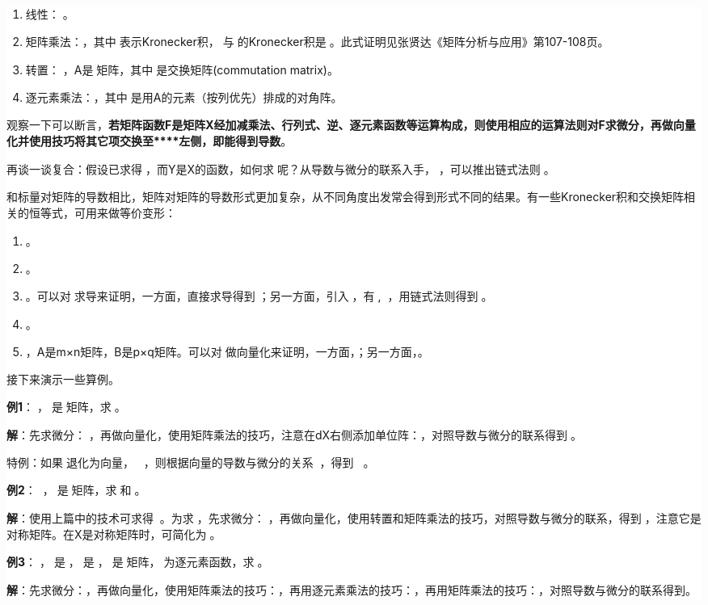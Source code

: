 1.  线性： 。

2.  矩阵乘法：<embed style="width: 29.285ex" src="https://mmbiz.qlogo.cn/mmbiz_svg/3a3QxMHZ8YxfaUIIic9J4C7b0JyOrKuP53C6XiaLmfkShl7qmHo6bib6ETy5Y8e13fJDsyYZT3EkFG8RLia1u4JFOsaJhTVm10bb/0?wx_fmt=svg">，其中 表示Kronecker积， 与 的Kronecker积是 。此式证明见张贤达《矩阵分析与应用》第107-108页。

3.  转置： ，A是 矩阵，其中 是交换矩阵(commutation matrix)。

4.  逐元素乘法：<embed style="width: 28.76ex" src="https://mmbiz.qlogo.cn/mmbiz_svg/3a3QxMHZ8YxfaUIIic9J4C7b0JyOrKuP5bqVgO2hzmibj0y7rOiaEDUZmVR1csVBJzh4g5XfTDymibhrTk1ia1Gbpp2IUxBicVXjVP/0?wx_fmt=svg">，其中 是用A的元素（按列优先）排成的对角阵。

观察一下可以断言，**若矩阵函数F是矩阵X经加减乘法、行列式、逆、逐元素函数等运算构成，则使用相应的运算法则对F求微分，再做向量化并使用技巧将其它项交换至****左侧，即能得到导数**。

再谈一谈复合：假设已求得 ，而Y是X的函数，如何求 呢？从导数与微分的联系入手，<embed style="width: 41.511ex" src="https://mmbiz.qlogo.cn/mmbiz_svg/3a3QxMHZ8YxfaUIIic9J4C7b0JyOrKuP5NIrBH5t0JHCLQA4FRgfXo77tiaXNmLP5PK9UwXSbcukKVAboPHh6CqBFiaYoaaaXGF/0?wx_fmt=svg"> ，可以推出链式法则 。

和标量对矩阵的导数相比，矩阵对矩阵的导数形式更加复杂，从不同角度出发常会得到形式不同的结果。有一些Kronecker积和交换矩阵相关的恒等式，可用来做等价变形：

1.  。

2.  。

3.  。可以对 求导来证明，一方面，直接求导得到 ；另一方面，引入 ，有 ,  ，用链式法则得到 。

4.  <embed style="width: 25.774ex" src="https://mmbiz.qlogo.cn/mmbiz_svg/3a3QxMHZ8YxfaUIIic9J4C7b0JyOrKuP5MhnCnt1KULicHicwJSUqMxzNXdwndyC1UrRPSbu5PsphcmLokCcPYmKoX1Kzzwerqd/0?wx_fmt=svg">。

5.  ，A是m×n矩阵，B是p×q矩阵。可以对 做向量化来证明，一方面，<embed style="width: 29.285ex" src="https://mmbiz.qlogo.cn/mmbiz_svg/3a3QxMHZ8YxfaUIIic9J4C7b0JyOrKuP59ibbNoOAA4RqLJfR3ta10EiaXsDR4QgvRzPasTVJp82A5Vy7U0nWpNsUJE4v0sQO2I/0?wx_fmt=svg">；另一方面，<embed style="width: 80.502ex" src="https://mmbiz.qlogo.cn/mmbiz_svg/3a3QxMHZ8YxfaUIIic9J4C7b0JyOrKuP5esuJLRA7AbZFCoERicibyDQFFPPSKlq0RCdTmULEMWBxNynC7EGLpfOVXOWswXkcYf/0?wx_fmt=svg">。

接下来演示一些算例。

**例1**： ， 是 矩阵，求 。

**解**：先求微分： ，再做向量化，使用矩阵乘法的技巧，注意在dX右侧添加单位阵：<embed style="width: 39.884ex" src="https://mmbiz.qlogo.cn/mmbiz_svg/3a3QxMHZ8YxfaUIIic9J4C7b0JyOrKuP58U7GN8ON7Ewx7gtUpd9ibQL6ZhDJC0D5L7HlWFjic2bQvpmlRklVcCUvH2tErr4AmP/0?wx_fmt=svg">，对照导数与微分的联系得到 。

特例：如果 退化为向量，   ，则根据向量的导数与微分的关系  ，得到   。

**例2**：  ， 是 矩阵，求 和 。

**解**：使用上篇中的技术可求得  。为求 ，先求微分： ，再做向量化，使用转置和矩阵乘法的技巧<embed style="width: 65.972ex" src="https://mmbiz.qlogo.cn/mmbiz_svg/3a3QxMHZ8YxfaUIIic9J4C7b0JyOrKuP5RDlIPbp14Pcdo1blZztXT073oHcmyeImFKnhgNB6EutaMBAoEbe1ypZBzzKwyNJic/0?wx_fmt=svg">，对照导数与微分的联系，得到 ，注意它是对称矩阵。在X是对称矩阵时，可简化为 。

**例3**： ， 是 ， 是 ， 是 矩阵， 为逐元素函数，求 。

**解**：先求微分：<embed style="width: 27.446ex" src="https://mmbiz.qlogo.cn/mmbiz_svg/3a3QxMHZ8YxfaUIIic9J4C7b0JyOrKuP5r7u1V2z7wDtpx0quH2TFYWZWh887ONltVicz3ZibH9z71g5moXf2Mfx27EHY8VXDvL/0?wx_fmt=svg">，再做向量化，使用矩阵乘法的技巧：<embed style="width: 42.052ex" src="https://mmbiz.qlogo.cn/mmbiz_svg/3a3QxMHZ8YxfaUIIic9J4C7b0JyOrKuP5UfsrmIqTzib0iaIvsnADEEHKs46KsxBQwAwGck668EEg5EdmNjm2YVCxPelXq1tFrY/0?wx_fmt=svg">，再用逐元素乘法的技巧：<embed style="width: 43.436ex" src="https://mmbiz.qlogo.cn/mmbiz_svg/3a3QxMHZ8YxfaUIIic9J4C7b0JyOrKuP52wnKYRYt9xzQD1CtfzS5AuPEBVxnBdVW6NMyFKBy1knB5YsHAo7Yh3QRJdphIfaia/0?wx_fmt=svg">，再用矩阵乘法的技巧：<embed style="width: 51.714ex" src="https://mmbiz.qlogo.cn/mmbiz_svg/3a3QxMHZ8YxfaUIIic9J4C7b0JyOrKuP5asTHpd18a1RG3CESia0BuhwRl838hC9wCq41QTae2HJS81HzpqXiaic0h32RbwtbqBO/0?wx_fmt=svg">，对照导数与微分的联系得到<embed style="width: 39.036ex" src="https://mmbiz.qlogo.cn/mmbiz_svg/3a3QxMHZ8YxfaUIIic9J4C7b0JyOrKuP5H87gSbiaqPRpXxeRXDgMohYwtft9vLPeBPLudmNK8TAgpAnjIUHsT7nSb1LC6hUWL/0?wx_fmt=svg">。
